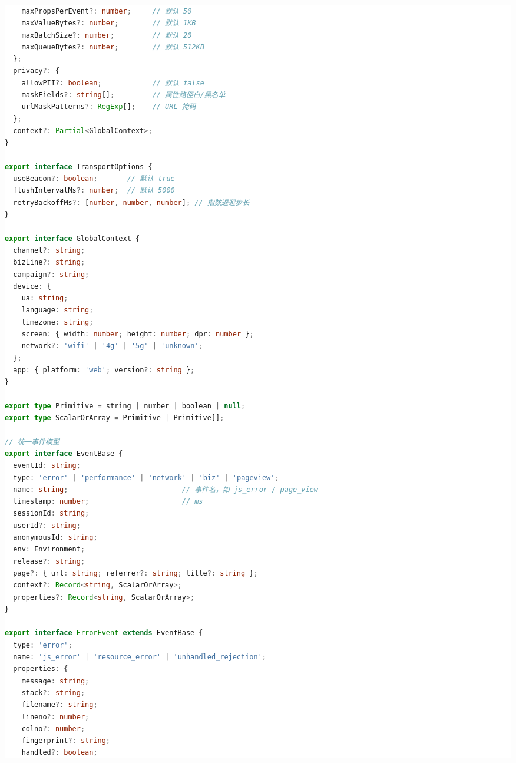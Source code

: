 ```ts
    maxPropsPerEvent?: number;     // 默认 50
    maxValueBytes?: number;        // 默认 1KB
    maxBatchSize?: number;         // 默认 20
    maxQueueBytes?: number;        // 默认 512KB
  };
  privacy?: {
    allowPII?: boolean;            // 默认 false
    maskFields?: string[];         // 属性路径白/黑名单
    urlMaskPatterns?: RegExp[];    // URL 掩码
  };
  context?: Partial<GlobalContext>;
}

export interface TransportOptions {
  useBeacon?: boolean;       // 默认 true
  flushIntervalMs?: number;  // 默认 5000
  retryBackoffMs?: [number, number, number]; // 指数退避步长
}

export interface GlobalContext {
  channel?: string;
  bizLine?: string;
  campaign?: string;
  device: {
    ua: string;
    language: string;
    timezone: string;
    screen: { width: number; height: number; dpr: number };
    network?: 'wifi' | '4g' | '5g' | 'unknown';
  };
  app: { platform: 'web'; version?: string };
}

export type Primitive = string | number | boolean | null;
export type ScalarOrArray = Primitive | Primitive[];

// 统一事件模型
export interface EventBase {
  eventId: string;
  type: 'error' | 'performance' | 'network' | 'biz' | 'pageview';
  name: string;                           // 事件名，如 js_error / page_view
  timestamp: number;                      // ms
  sessionId: string;
  userId?: string;
  anonymousId: string;
  env: Environment;
  release?: string;
  page?: { url: string; referrer?: string; title?: string };
  context?: Record<string, ScalarOrArray>;
  properties?: Record<string, ScalarOrArray>;
}

export interface ErrorEvent extends EventBase {
  type: 'error';
  name: 'js_error' | 'resource_error' | 'unhandled_rejection';
  properties: {
    message: string;
    stack?: string;
    filename?: string;
    lineno?: number;
    colno?: number;
    fingerprint?: string;
    handled?: boolean;
```